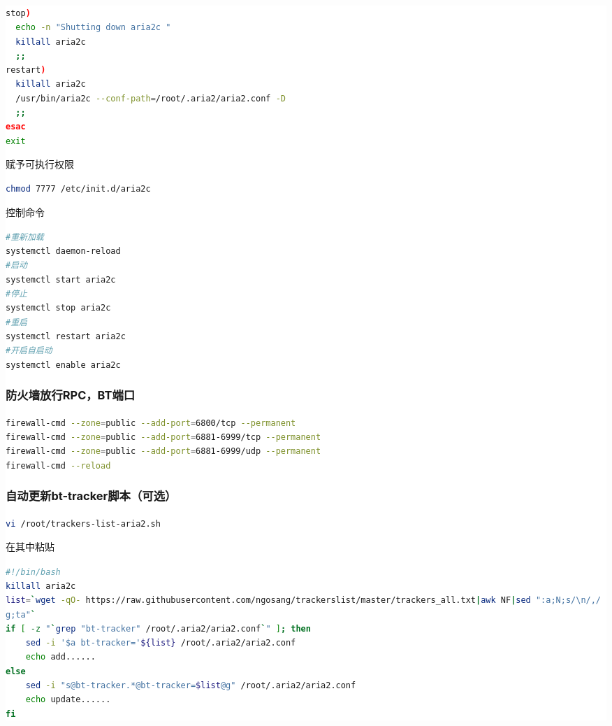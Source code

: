 ```bash
stop)
  echo -n "Shutting down aria2c "
  killall aria2c
  ;;
restart)
  killall aria2c
  /usr/bin/aria2c --conf-path=/root/.aria2/aria2.conf -D
  ;;
esac
exit
```

赋予可执行权限

```bash
chmod 7777 /etc/init.d/aria2c
```

控制命令

```bash
#重新加载
systemctl daemon-reload
#启动
systemctl start aria2c
#停止
systemctl stop aria2c
#重启
systemctl restart aria2c
#开启自启动
systemctl enable aria2c
```

### 防火墙放行RPC，BT端口

```bash
firewall-cmd --zone=public --add-port=6800/tcp --permanent
firewall-cmd --zone=public --add-port=6881-6999/tcp --permanent
firewall-cmd --zone=public --add-port=6881-6999/udp --permanent
firewall-cmd --reload
```

### 自动更新bt-tracker脚本（可选）

```bash
vi /root/trackers-list-aria2.sh
```

在其中粘贴

```bash
#!/bin/bash
killall aria2c
list=`wget -qO- https://raw.githubusercontent.com/ngosang/trackerslist/master/trackers_all.txt|awk NF|sed ":a;N;s/\n/,/g;ta"`
if [ -z "`grep "bt-tracker" /root/.aria2/aria2.conf`" ]; then
    sed -i '$a bt-tracker='${list} /root/.aria2/aria2.conf
    echo add......
else
    sed -i "s@bt-tracker.*@bt-tracker=$list@g" /root/.aria2/aria2.conf
    echo update......
fi
```
